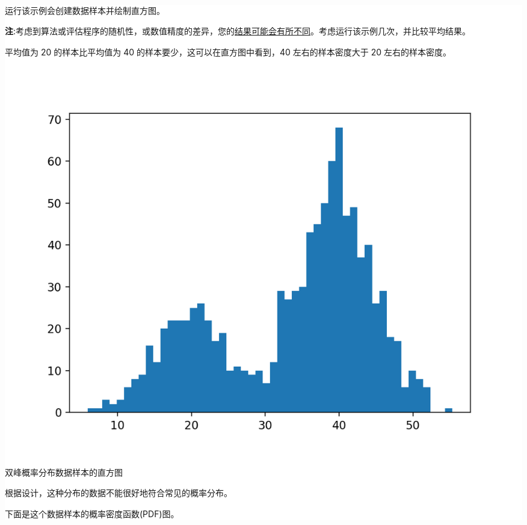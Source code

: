 运行该示例会创建数据样本并绘制直方图。

**注**:考虑到算法或评估程序的随机性，或数值精度的差异，您的[结果可能会有所不同](https://machinelearningmastery.com/different-results-each-time-in-machine-learning/)。考虑运行该示例几次，并比较平均结果。

平均值为 20 的样本比平均值为 40 的样本要少，这可以在直方图中看到，40 左右的样本密度大于 20 左右的样本密度。

![Histogram Plot of Data Sample With a Bimodal Probability Distribution](img/76a0443ab189afb0d136ade17a6ec8b2.png)

双峰概率分布数据样本的直方图

根据设计，这种分布的数据不能很好地符合常见的概率分布。

下面是这个数据样本的概率密度函数(PDF)图。
